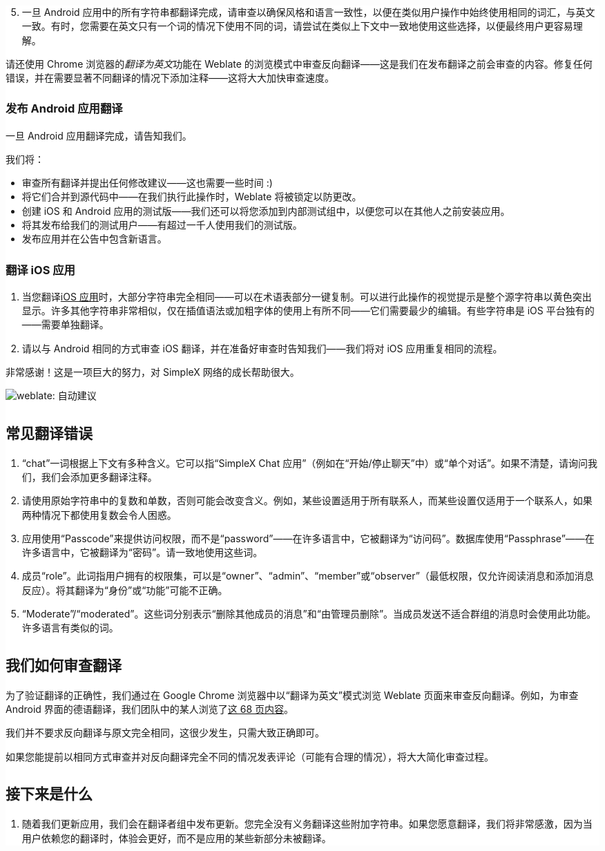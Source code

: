 5. 一旦 Android 应用中的所有字符串都翻译完成，请审查以确保风格和语言一致性，以便在类似用户操作中始终使用相同的词汇，与英文一致。有时，您需要在英文只有一个词的情况下使用不同的词，请尝试在类似上下文中一致地使用这些选择，以便最终用户更容易理解。

请还使用 Chrome 浏览器的*翻译为英文*功能在 Weblate 的浏览模式中审查反向翻译——这是我们在发布翻译之前会审查的内容。修复任何错误，并在需要显著不同翻译的情况下添加注释——这将大大加快审查速度。

### 发布 Android 应用翻译

一旦 Android 应用翻译完成，请告知我们。

我们将：

- 审查所有翻译并提出任何修改建议——这也需要一些时间 :)
- 将它们合并到源代码中——在我们执行此操作时，Weblate 将被锁定以防更改。
- 创建 iOS 和 Android 应用的测试版——我们还可以将您添加到内部测试组中，以便您可以在其他人之前安装应用。
- 将其发布给我们的测试用户——有超过一千人使用我们的测试版。
- 发布应用并在公告中包含新语言。

### 翻译 iOS 应用

1. 当您翻译[iOS 应用](https://hosted.weblate.org/projects/simplex-chat/ios/)时，大部分字符串完全相同——可以在术语表部分一键复制。可以进行此操作的视觉提示是整个源字符串以黄色突出显示。许多其他字符串非常相似，仅在插值语法或加粗字体的使用上有所不同——它们需要最少的编辑。有些字符串是 iOS 平台独有的——需要单独翻译。

2. 请以与 Android 相同的方式审查 iOS 翻译，并在准备好审查时告知我们——我们将对 iOS 应用重复相同的流程。

非常感谢！这是一项巨大的努力，对 SimpleX 网络的成长帮助很大。

<img src="./images/weblate_2.png" alt="weblate: 自动建议" width="100%">

## 常见翻译错误

1. “chat”一词根据上下文有多种含义。它可以指“SimpleX Chat 应用”（例如在“开始/停止聊天”中）或“单个对话”。如果不清楚，请询问我们，我们会添加更多翻译注释。

2. 请使用原始字符串中的复数和单数，否则可能会改变含义。例如，某些设置适用于所有联系人，而某些设置仅适用于一个联系人，如果两种情况下都使用复数会令人困惑。

3. 应用使用“Passcode”来提供访问权限，而不是“password”——在许多语言中，它被翻译为“访问码”。数据库使用“Passphrase”——在许多语言中，它被翻译为“密码”。请一致地使用这些词。

4. 成员“role”。此词指用户拥有的权限集，可以是“owner”、“admin”、“member”或“observer”（最低权限，仅允许阅读消息和添加消息反应）。将其翻译为“身份”或“功能”可能不正确。

5. “Moderate”/“moderated”。这些词分别表示“删除其他成员的消息”和“由管理员删除”。当成员发送不适合群组的消息时会使用此功能。许多语言有类似的词。

## 我们如何审查翻译

为了验证翻译的正确性，我们通过在 Google Chrome 浏览器中以“翻译为英文”模式浏览 Weblate 页面来审查反向翻译。例如，为审查 Android 界面的德语翻译，我们团队中的某人浏览了[这 68 页内容](https://hosted.weblate.org/browse/simplex-chat/android/de/)。

我们并不要求反向翻译与原文完全相同，这很少发生，只需大致正确即可。

如果您能提前以相同方式审查并对反向翻译完全不同的情况发表评论（可能有合理的情况），将大大简化审查过程。

## 接下来是什么

1. 随着我们更新应用，我们会在翻译者组中发布更新。您完全没有义务翻译这些附加字符串。如果您愿意翻译，我们将非常感激，因为当用户依赖您的翻译时，体验会更好，而不是应用的某些新部分未被翻译。
